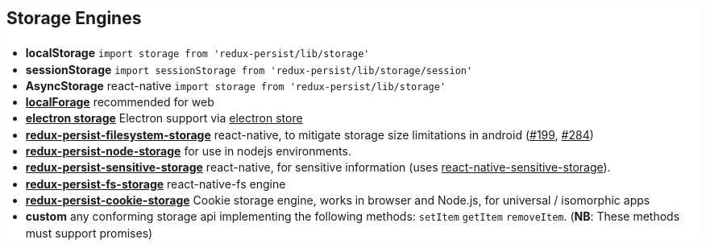 ## Storage Engines
- **localStorage** `import storage from 'redux-persist/lib/storage'`
- **sessionStorage** `import sessionStorage from 'redux-persist/lib/storage/session'`
- **AsyncStorage** react-native `import storage from 'redux-persist/lib/storage'`
- **[localForage](https://github.com/mozilla/localForage)** recommended for web
- **[electron storage](https://github.com/psperber/redux-persist-electron-storage)** Electron support via [electron store](https://github.com/sindresorhus/electron-store)
- **[redux-persist-filesystem-storage](https://github.com/robwalkerco/redux-persist-filesystem-storage)** react-native, to mitigate storage size limitations in android ([#199](https://github.com/rt2zz/redux-persist/issues/199), [#284](https://github.com/rt2zz/redux-persist/issues/284))
- **[redux-persist-node-storage](https://github.com/pellejacobs/redux-persist-node-storage)** for use in nodejs environments.
- **[redux-persist-sensitive-storage](https://github.com/CodingZeal/redux-persist-sensitive-storage)** react-native, for sensitive information (uses [react-native-sensitive-storage](https://github.com/mCodex/react-native-sensitive-info)).
- **[redux-persist-fs-storage](https://github.com/leethree/redux-persist-fs-storage)** react-native-fs engine
- **[redux-persist-cookie-storage](https://github.com/abersager/redux-persist-cookie-storage)** Cookie storage engine, works in browser and Node.js, for universal / isomorphic apps
- **custom** any conforming storage api implementing the following methods: `setItem` `getItem` `removeItem`. (**NB**: These methods must support promises)
